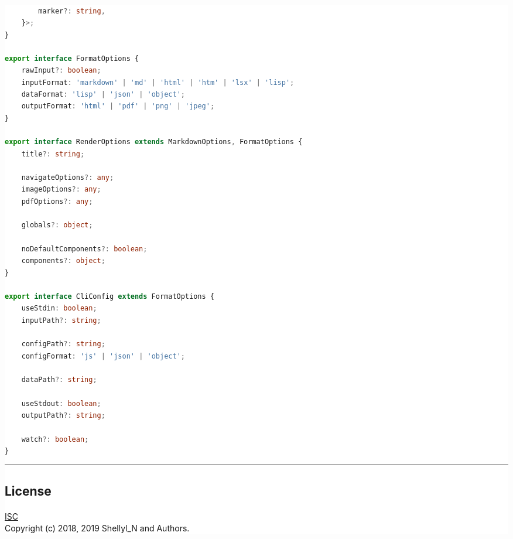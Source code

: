 ```ts
        marker?: string,
    }>;
}

export interface FormatOptions {
    rawInput?: boolean;
    inputFormat: 'markdown' | 'md' | 'html' | 'htm' | 'lsx' | 'lisp';
    dataFormat: 'lisp' | 'json' | 'object';
    outputFormat: 'html' | 'pdf' | 'png' | 'jpeg';
}

export interface RenderOptions extends MarkdownOptions, FormatOptions {
    title?: string;

    navigateOptions?: any;
    imageOptions?: any;
    pdfOptions?: any;

    globals?: object;

    noDefaultComponents?: boolean;
    components?: object;
}

export interface CliConfig extends FormatOptions {
    useStdin: boolean;
    inputPath?: string;

    configPath?: string;
    configFormat: 'js' | 'json' | 'object';

    dataPath?: string;

    useStdout: boolean;
    outputPath?: string;

    watch?: boolean;
}
```


----


## License
[ISC](https://github.com/shellyln/menneu/blob/master/LICENSE.md)  
Copyright (c) 2018, 2019 Shellyl_N and Authors.
